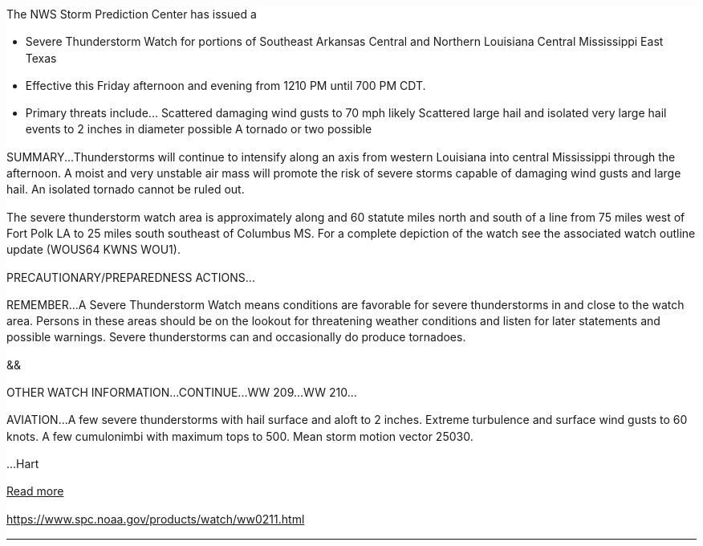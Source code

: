 The NWS Storm Prediction Center has issued a

* Severe Thunderstorm Watch for portions of 
  Southeast Arkansas
  Central and Northern Louisiana
  Central Mississippi
  East Texas

* Effective this Friday afternoon and evening from 1210 PM until
  700 PM CDT.

* Primary threats include...
  Scattered damaging wind gusts to 70 mph likely
  Scattered large hail and isolated very large hail events to 2
    inches in diameter possible
  A tornado or two possible

SUMMARY...Thunderstorms will continue to intensify along an axis
from western Louisiana into central Mississippi through the
afternoon.  A moist and very unstable air mass will promote the risk
of severe storms capable of damaging wind gusts and large hail.  An
isolated tornado cannot be ruled out.

The severe thunderstorm watch area is approximately along and 60
statute miles north and south of a line from 75 miles west of Fort
Polk LA to 25 miles south southeast of Columbus MS. For a complete
depiction of the watch see the associated watch outline update
(WOUS64 KWNS WOU1).

PRECAUTIONARY/PREPAREDNESS ACTIONS...

REMEMBER...A Severe Thunderstorm Watch means conditions are
favorable for severe thunderstorms in and close to the watch area.
Persons in these areas should be on the lookout for threatening
weather conditions and listen for later statements and possible
warnings. Severe thunderstorms can and occasionally do produce
tornadoes.

&&

OTHER WATCH INFORMATION...CONTINUE...WW 209...WW 210...

AVIATION...A few severe thunderstorms with hail surface and aloft to
2 inches. Extreme turbulence and surface wind gusts to 60 knots. A
few cumulonimbi with maximum tops to 500. Mean storm motion vector
25030.

...Hart

</pre>
<a href="https://www.spc.noaa.gov/products/watch/ww0211.html">Read more</a>
 

<br> 

<https://www.spc.noaa.gov/products/watch/ww0211.html>

---
